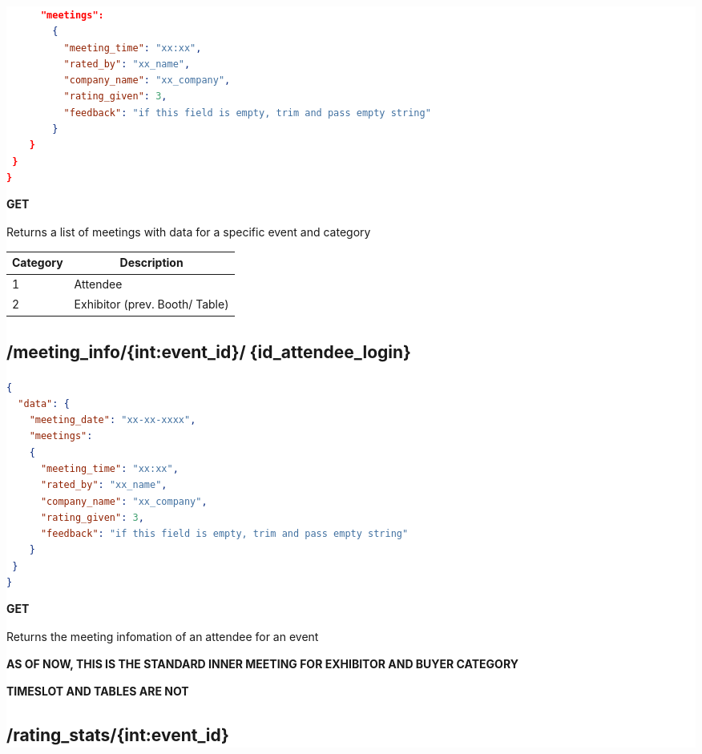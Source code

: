 ```json
	  "meetings": 
		{
		  "meeting_time": "xx:xx",
		  "rated_by": "xx_name",
		  "company_name": "xx_company",
		  "rating_given": 3,
		  "feedback": "if this field is empty, trim and pass empty string"
		}
	}
 }
}
```

<aside class="success"><b>GET</b></aside>

Returns a list of meetings with  data for a specific event and category

 Category | Description
--------- | -----------
1 | Attendee
2 | Exhibitor (prev. Booth/ Table)

## /meeting_info/{int:event_id}/  {id_attendee_login}

```json
{
  "data": {
	"meeting_date": "xx-xx-xxxx",
	"meetings": 
    {
      "meeting_time": "xx:xx",
      "rated_by": "xx_name",
      "company_name": "xx_company",
      "rating_given": 3,
      "feedback": "if this field is empty, trim and pass empty string"
    }
 }
}
```

<aside class="success"><b>GET</b></aside>

Returns the meeting infomation of an attendee for an event

<aside class="warning">
<b>
AS OF NOW, THIS IS THE STANDARD INNER MEETING FOR EXHIBITOR AND BUYER CATEGORY
<p>TIMESLOT AND TABLES ARE NOT</p>
</b>
</aside>

## /rating_stats/{int:event_id}
